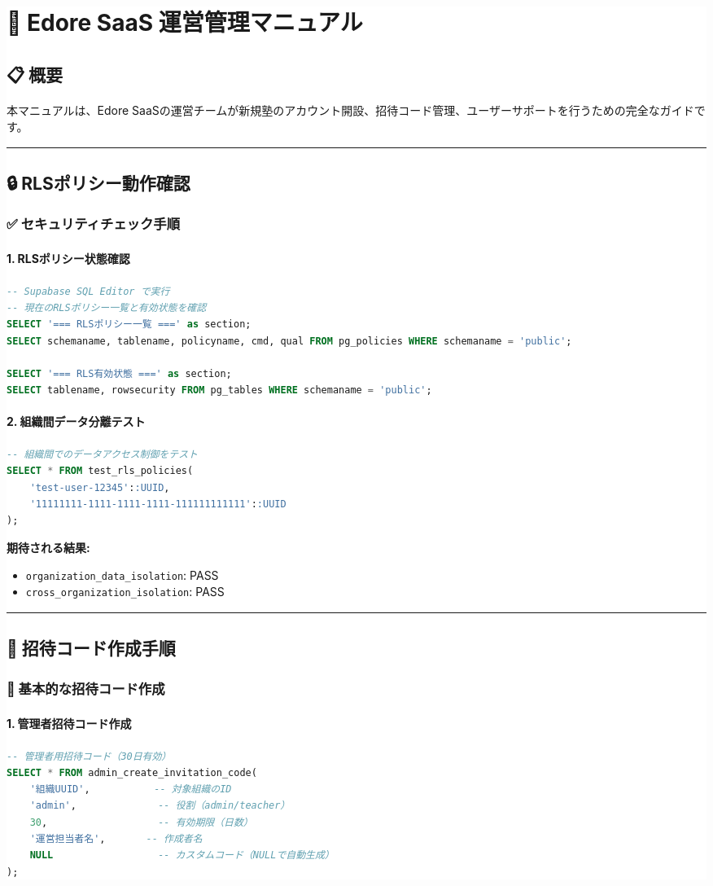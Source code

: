# 🏢 Edore SaaS 運営管理マニュアル

## 📋 概要

本マニュアルは、Edore SaaSの運営チームが新規塾のアカウント開設、招待コード管理、ユーザーサポートを行うための完全なガイドです。

---

## 🔒 RLSポリシー動作確認

### ✅ セキュリティチェック手順

#### 1. RLSポリシー状態確認
```sql
-- Supabase SQL Editor で実行
-- 現在のRLSポリシー一覧と有効状態を確認
SELECT '=== RLSポリシー一覧 ===' as section;
SELECT schemaname, tablename, policyname, cmd, qual FROM pg_policies WHERE schemaname = 'public';

SELECT '=== RLS有効状態 ===' as section;
SELECT tablename, rowsecurity FROM pg_tables WHERE schemaname = 'public';
```

#### 2. 組織間データ分離テスト
```sql
-- 組織間でのデータアクセス制御をテスト
SELECT * FROM test_rls_policies(
    'test-user-12345'::UUID, 
    '11111111-1111-1111-1111-111111111111'::UUID
);
```

**期待される結果:**
- `organization_data_isolation`: PASS
- `cross_organization_isolation`: PASS

---

## 🎫 招待コード作成手順

### 📝 基本的な招待コード作成

#### 1. 管理者招待コード作成
```sql
-- 管理者用招待コード（30日有効）
SELECT * FROM admin_create_invitation_code(
    '組織UUID',           -- 対象組織のID
    'admin',              -- 役割（admin/teacher）
    30,                   -- 有効期限（日数）
    '運営担当者名',       -- 作成者名
    NULL                  -- カスタムコード（NULLで自動生成）
);
```
